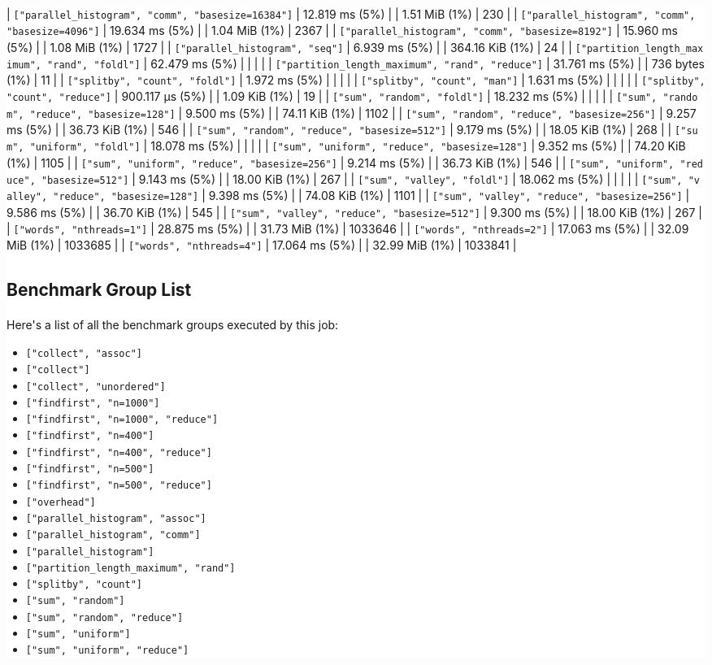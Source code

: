 | `["parallel_histogram", "comm", "basesize=16384"]`  |  12.819 ms (5%) |         |   1.51 MiB (1%) |         230 |
| `["parallel_histogram", "comm", "basesize=4096"]`   |  19.634 ms (5%) |         |   1.04 MiB (1%) |        2367 |
| `["parallel_histogram", "comm", "basesize=8192"]`   |  15.960 ms (5%) |         |   1.08 MiB (1%) |        1727 |
| `["parallel_histogram", "seq"]`                     |   6.939 ms (5%) |         | 364.16 KiB (1%) |          24 |
| `["partition_length_maximum", "rand", "foldl"]`     |  62.479 ms (5%) |         |                 |             |
| `["partition_length_maximum", "rand", "reduce"]`    |  31.761 ms (5%) |         |  736 bytes (1%) |          11 |
| `["splitby", "count", "foldl"]`                     |   1.972 ms (5%) |         |                 |             |
| `["splitby", "count", "man"]`                       |   1.631 ms (5%) |         |                 |             |
| `["splitby", "count", "reduce"]`                    | 900.117 μs (5%) |         |   1.09 KiB (1%) |          19 |
| `["sum", "random", "foldl"]`                        |  18.232 ms (5%) |         |                 |             |
| `["sum", "random", "reduce", "basesize=128"]`       |   9.500 ms (5%) |         |  74.11 KiB (1%) |        1102 |
| `["sum", "random", "reduce", "basesize=256"]`       |   9.257 ms (5%) |         |  36.73 KiB (1%) |         546 |
| `["sum", "random", "reduce", "basesize=512"]`       |   9.179 ms (5%) |         |  18.05 KiB (1%) |         268 |
| `["sum", "uniform", "foldl"]`                       |  18.078 ms (5%) |         |                 |             |
| `["sum", "uniform", "reduce", "basesize=128"]`      |   9.352 ms (5%) |         |  74.20 KiB (1%) |        1105 |
| `["sum", "uniform", "reduce", "basesize=256"]`      |   9.214 ms (5%) |         |  36.73 KiB (1%) |         546 |
| `["sum", "uniform", "reduce", "basesize=512"]`      |   9.143 ms (5%) |         |  18.00 KiB (1%) |         267 |
| `["sum", "valley", "foldl"]`                        |  18.062 ms (5%) |         |                 |             |
| `["sum", "valley", "reduce", "basesize=128"]`       |   9.398 ms (5%) |         |  74.08 KiB (1%) |        1101 |
| `["sum", "valley", "reduce", "basesize=256"]`       |   9.586 ms (5%) |         |  36.70 KiB (1%) |         545 |
| `["sum", "valley", "reduce", "basesize=512"]`       |   9.300 ms (5%) |         |  18.00 KiB (1%) |         267 |
| `["words", "nthreads=1"]`                           |  28.875 ms (5%) |         |  31.73 MiB (1%) |     1033646 |
| `["words", "nthreads=2"]`                           |  17.063 ms (5%) |         |  32.09 MiB (1%) |     1033685 |
| `["words", "nthreads=4"]`                           |  17.064 ms (5%) |         |  32.99 MiB (1%) |     1033841 |

## Benchmark Group List
Here's a list of all the benchmark groups executed by this job:

- `["collect", "assoc"]`
- `["collect"]`
- `["collect", "unordered"]`
- `["findfirst", "n=1000"]`
- `["findfirst", "n=1000", "reduce"]`
- `["findfirst", "n=400"]`
- `["findfirst", "n=400", "reduce"]`
- `["findfirst", "n=500"]`
- `["findfirst", "n=500", "reduce"]`
- `["overhead"]`
- `["parallel_histogram", "assoc"]`
- `["parallel_histogram", "comm"]`
- `["parallel_histogram"]`
- `["partition_length_maximum", "rand"]`
- `["splitby", "count"]`
- `["sum", "random"]`
- `["sum", "random", "reduce"]`
- `["sum", "uniform"]`
- `["sum", "uniform", "reduce"]`